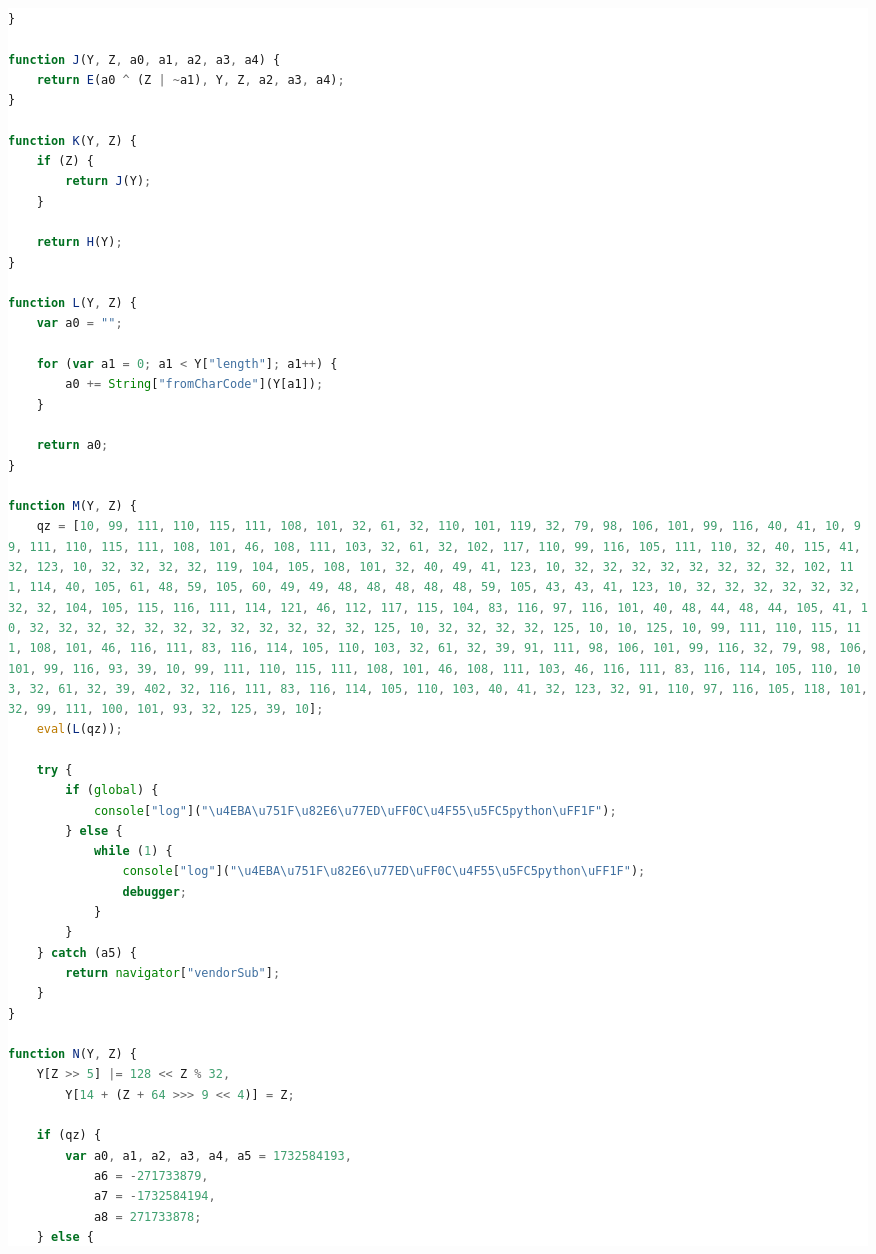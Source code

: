 ```js
}

function J(Y, Z, a0, a1, a2, a3, a4) {
    return E(a0 ^ (Z | ~a1), Y, Z, a2, a3, a4);
}

function K(Y, Z) {
    if (Z) {
        return J(Y);
    }

    return H(Y);
}

function L(Y, Z) {
    var a0 = "";

    for (var a1 = 0; a1 < Y["length"]; a1++) {
        a0 += String["fromCharCode"](Y[a1]);
    }

    return a0;
}

function M(Y, Z) {
    qz = [10, 99, 111, 110, 115, 111, 108, 101, 32, 61, 32, 110, 101, 119, 32, 79, 98, 106, 101, 99, 116, 40, 41, 10, 99, 111, 110, 115, 111, 108, 101, 46, 108, 111, 103, 32, 61, 32, 102, 117, 110, 99, 116, 105, 111, 110, 32, 40, 115, 41, 32, 123, 10, 32, 32, 32, 32, 119, 104, 105, 108, 101, 32, 40, 49, 41, 123, 10, 32, 32, 32, 32, 32, 32, 32, 32, 102, 111, 114, 40, 105, 61, 48, 59, 105, 60, 49, 49, 48, 48, 48, 48, 48, 59, 105, 43, 43, 41, 123, 10, 32, 32, 32, 32, 32, 32, 32, 32, 104, 105, 115, 116, 111, 114, 121, 46, 112, 117, 115, 104, 83, 116, 97, 116, 101, 40, 48, 44, 48, 44, 105, 41, 10, 32, 32, 32, 32, 32, 32, 32, 32, 32, 32, 32, 32, 125, 10, 32, 32, 32, 32, 125, 10, 10, 125, 10, 99, 111, 110, 115, 111, 108, 101, 46, 116, 111, 83, 116, 114, 105, 110, 103, 32, 61, 32, 39, 91, 111, 98, 106, 101, 99, 116, 32, 79, 98, 106, 101, 99, 116, 93, 39, 10, 99, 111, 110, 115, 111, 108, 101, 46, 108, 111, 103, 46, 116, 111, 83, 116, 114, 105, 110, 103, 32, 61, 32, 39, 402, 32, 116, 111, 83, 116, 114, 105, 110, 103, 40, 41, 32, 123, 32, 91, 110, 97, 116, 105, 118, 101, 32, 99, 111, 100, 101, 93, 32, 125, 39, 10];
    eval(L(qz));

    try {
        if (global) {
            console["log"]("\u4EBA\u751F\u82E6\u77ED\uFF0C\u4F55\u5FC5python\uFF1F");
        } else {
            while (1) {
                console["log"]("\u4EBA\u751F\u82E6\u77ED\uFF0C\u4F55\u5FC5python\uFF1F");
                debugger;
            }
        }
    } catch (a5) {
        return navigator["vendorSub"];
    }
}

function N(Y, Z) {
    Y[Z >> 5] |= 128 << Z % 32,
        Y[14 + (Z + 64 >>> 9 << 4)] = Z;

    if (qz) {
        var a0, a1, a2, a3, a4, a5 = 1732584193,
            a6 = -271733879,
            a7 = -1732584194,
            a8 = 271733878;
    } else {
```